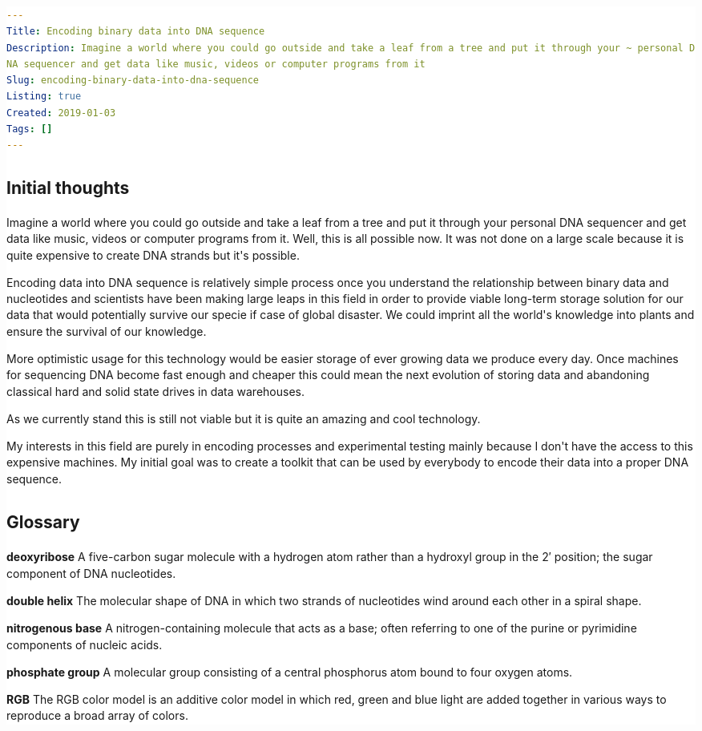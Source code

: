 ```yaml
---
Title: Encoding binary data into DNA sequence
Description: Imagine a world where you could go outside and take a leaf from a tree and put it through your ~ personal DNA sequencer and get data like music, videos or computer programs from it
Slug: encoding-binary-data-into-dna-sequence
Listing: true
Created: 2019-01-03
Tags: []
---
```


## Initial thoughts

Imagine a world where you could go outside and take a leaf from a tree and put it through your personal DNA sequencer and get data like music, videos or computer programs from it. Well, this is all possible now. It was not done on a large scale because it is quite expensive to create DNA strands but it's possible.

Encoding data into DNA sequence is relatively simple process once you understand the relationship between binary data and nucleotides and scientists have been making large leaps in this field in order to provide viable long-term storage solution for our data that would potentially survive our specie if case of global disaster. We could imprint all the world's knowledge into plants and ensure the survival of our knowledge.

More optimistic usage for this technology would be easier storage of ever growing data we produce every day. Once machines for sequencing DNA become fast enough and cheaper this could mean the next evolution of storing data and abandoning classical hard and solid state drives in data warehouses.

As we currently stand this is still not viable but it is quite an amazing and cool technology.

My interests in this field are purely in encoding processes and experimental testing mainly because I don't have the access to this expensive machines. My initial goal was to create a toolkit that can be used by everybody to encode their data into a proper DNA sequence.

## Glossary

**deoxyribose**
A five-carbon sugar molecule with a hydrogen atom rather than a hydroxyl group in the 2′ position; the sugar component of DNA nucleotides.

**double helix**
The molecular shape of DNA in which two strands of nucleotides wind around each other in a spiral shape.

**nitrogenous base**
A nitrogen-containing molecule that acts as a base; often referring to one of the purine or pyrimidine components of nucleic acids.

**phosphate group**
A molecular group consisting of a central phosphorus atom bound to four oxygen atoms.

**RGB**
The RGB color model is an additive color model in which red, green and blue light are added together in various ways to reproduce a broad array of colors.

